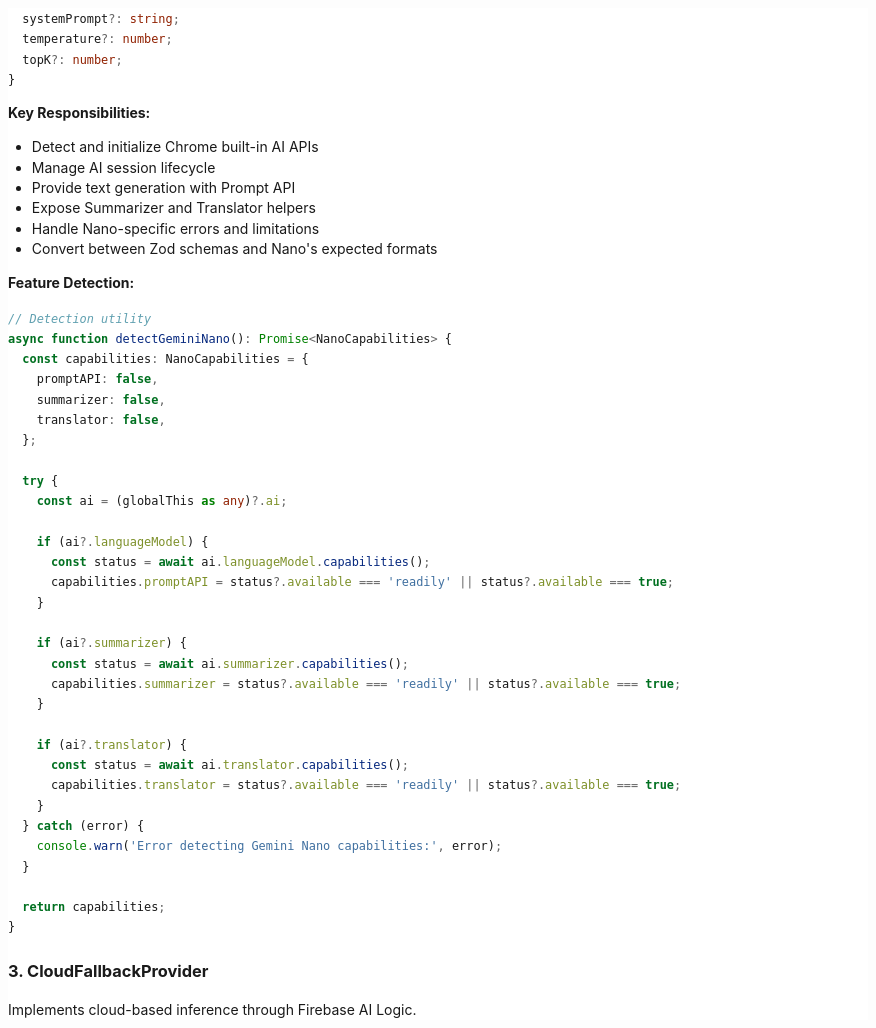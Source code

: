 ```typescript
  systemPrompt?: string;
  temperature?: number;
  topK?: number;
}
```

**Key Responsibilities:**
- Detect and initialize Chrome built-in AI APIs
- Manage AI session lifecycle
- Provide text generation with Prompt API
- Expose Summarizer and Translator helpers
- Handle Nano-specific errors and limitations
- Convert between Zod schemas and Nano's expected formats

**Feature Detection:**
```typescript
// Detection utility
async function detectGeminiNano(): Promise<NanoCapabilities> {
  const capabilities: NanoCapabilities = {
    promptAPI: false,
    summarizer: false,
    translator: false,
  };

  try {
    const ai = (globalThis as any)?.ai;
    
    if (ai?.languageModel) {
      const status = await ai.languageModel.capabilities();
      capabilities.promptAPI = status?.available === 'readily' || status?.available === true;
    }
    
    if (ai?.summarizer) {
      const status = await ai.summarizer.capabilities();
      capabilities.summarizer = status?.available === 'readily' || status?.available === true;
    }
    
    if (ai?.translator) {
      const status = await ai.translator.capabilities();
      capabilities.translator = status?.available === 'readily' || status?.available === true;
    }
  } catch (error) {
    console.warn('Error detecting Gemini Nano capabilities:', error);
  }
  
  return capabilities;
}
```

### 3. CloudFallbackProvider

Implements cloud-based inference through Firebase AI Logic.
